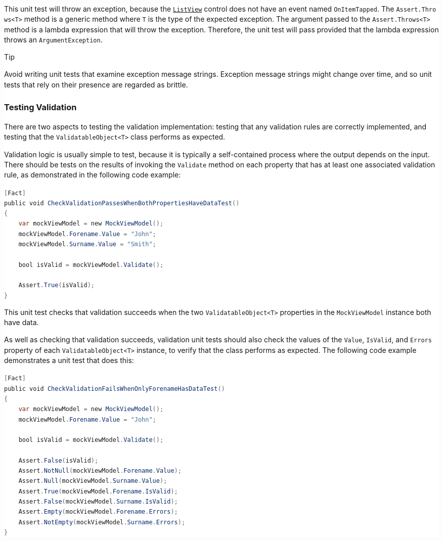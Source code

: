 This unit test will throw an exception, because the [`ListView`](xref:Xamarin.Forms.ListView) control does not have an event named `OnItemTapped`. The `Assert.Throws<T>` method is a generic method where `T` is the type of the expected exception. The argument passed to the `Assert.Throws<T>` method is a lambda expression that will throw the exception. Therefore, the unit test will pass provided that the lambda expression throws an `ArgumentException`.

> [!TIP]
> Avoid writing unit tests that examine exception message strings. Exception message strings might change over time, and so unit tests that rely on their presence are regarded as brittle.

### Testing Validation

There are two aspects to testing the validation implementation: testing that any validation rules are correctly implemented, and testing that the `ValidatableObject<T>` class performs as expected.

Validation logic is usually simple to test, because it is typically a self-contained process where the output depends on the input. There should be tests on the results of invoking the `Validate` method on each property that has at least one associated validation rule, as demonstrated in the following code example:

```csharp
[Fact]  
public void CheckValidationPassesWhenBothPropertiesHaveDataTest()  
{  
    var mockViewModel = new MockViewModel();  
    mockViewModel.Forename.Value = "John";  
    mockViewModel.Surname.Value = "Smith";  

    bool isValid = mockViewModel.Validate();  

    Assert.True(isValid);  
}
```

This unit test checks that validation succeeds when the two `ValidatableObject<T>` properties in the `MockViewModel` instance both have data.

As well as checking that validation succeeds, validation unit tests should also check the values of the `Value`, `IsValid`, and `Errors` property of each `ValidatableObject<T>` instance, to verify that the class performs as expected. The following code example demonstrates a unit test that does this:

```csharp
[Fact]  
public void CheckValidationFailsWhenOnlyForenameHasDataTest()  
{  
    var mockViewModel = new MockViewModel();  
    mockViewModel.Forename.Value = "John";  

    bool isValid = mockViewModel.Validate();  

    Assert.False(isValid);  
    Assert.NotNull(mockViewModel.Forename.Value);  
    Assert.Null(mockViewModel.Surname.Value);  
    Assert.True(mockViewModel.Forename.IsValid);  
    Assert.False(mockViewModel.Surname.IsValid);  
    Assert.Empty(mockViewModel.Forename.Errors);  
    Assert.NotEmpty(mockViewModel.Surname.Errors);  
}
```

